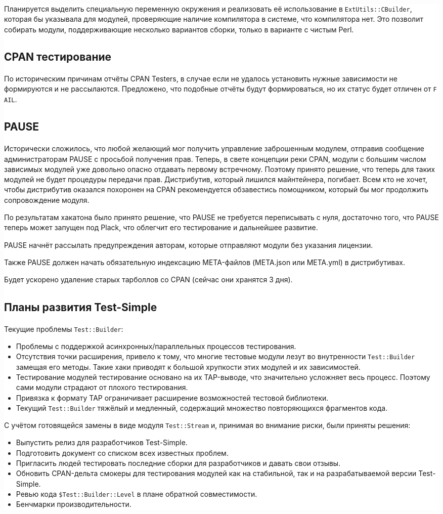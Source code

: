 Планируется выделить специальную переменную окружения и реализовать её
использование в `ExtUtils::CBuilder`, которая бы указывала для модулей,
проверяющие наличие компилятора в системе, что компилятора нет. Это позволит
собирать модули, поддерживающие несколько вариантов сборки, только в варианте с
чистым Perl.

## CPAN тестирование

По историческим причинам отчёты CPAN Testers, в случае если не удалось
установить нужные зависимости не формируются и не рассылаются. Предложено, что
подобные отчёты будут формироваться, но их статус будет отличен от `FAIL`.

## PAUSE

Исторически сложилось, что любой желающий мог получить управление заброшенным
модулем, отправив сообщение администраторам PAUSE с просьбой получения прав.
Теперь, в свете концепции реки CPAN, модули с большим числом зависимых модулей
уже довольно опасно отдавать первому встречному. Поэтому принято решение, что
теперь для таких модулей не будет процедуры передачи прав. Дистрибутив, который
лишился майнтейнера, погибает. Всем кто не хочет, чтобы дистрибутив оказался
похоронен на CPAN рекомендуется обзавестись помощником, который бы мог
продолжить сопровождение модуля.

По результатам хакатона было принято решение, что PAUSE не требуется
переписывать с нуля, достаточно того, что PAUSE теперь может запущен под Plack,
что облегчит его тестирование и дальнейшее развитие.

PAUSE начнёт рассылать предупреждения авторам, которые отправляют модули без
указания лицензии.

Также PAUSE должен начать обязательную индексацию META-файлов (META.json или
META.yml) в дистрибутивах.

Будет ускорено удаление старых тарболлов со CPAN (сейчас они хранятся 3 дня).

## Планы развития Test-Simple

Текущие проблемы `Test::Builder`:

* Проблемы с поддержкой асинхронных/параллельных процессов тестирования.
* Отсутствия точки расширения, привело к тому, что многие тестовые модули лезут
  во внутренности `Test::Builder` замещая его методы. Такие хаки приводят к
  большой хрупкости этих модулей и их зависимостей.
* Тестирование модулей тестирование основано на их TAP-выводе, что значительно
  усложняет весь процесс. Поэтому сами модули страдают от плохого тестирования.
* Привязка к формату TAP ограничивает расширение возможностей тестовой
  библиотеки.
* Текущий `Test::Builder` тяжёлый и медленный, содержащий множество
  повторяющихся фрагментов кода.

С учётом готовящейся замены в виде модуля `Test::Stream` и, принимая во
внимание риски, были приняты решения:

* Выпустить релиз для разработчиков Test-Simple.
* Подготовить документ со списком всех известных проблем.
* Пригласить людей тестировать последние сборки для разработчиков и давать свои
  отзывы.
* Обновить CPAN-дельта смокеры для тестирования модулей как на стабильной, так
  и на разрабатываемой версии Test-Simple.
* Ревью кода `$Test::Builder::Level` в плане обратной совместимости.
* Бенчмарки производительности.

